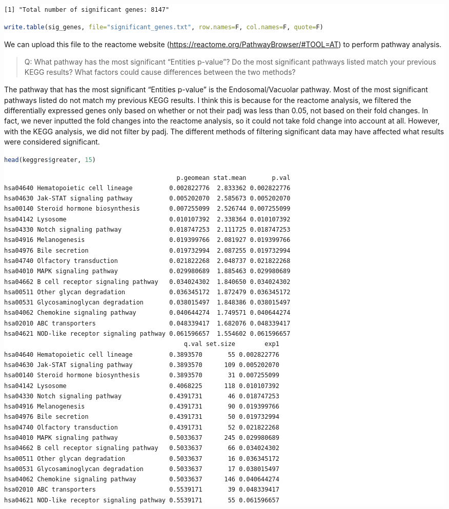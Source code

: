     [1] "Total number of significant genes: 8147"

``` r
write.table(sig_genes, file="significant_genes.txt", row.names=F, col.names=F, quote=F)
```

We can upload this file to the reactome website
(<https://reactome.org/PathwayBrowser/#TOOL=AT>) to perform pathway
analysis.

> Q: What pathway has the most significant “Entities p-value”? Do the
> most significant pathways listed match your previous KEGG results?
> What factors could cause differences between the two methods?

The pathway that has the most significant “Entities p-value” is the
Endosomal/Vacuolar pathway. Most of the most significant pathways listed
do not match my previous KEGG results. I think this is because for the
reactome analysis, we filtered the differentially expressed genes only
based on whether or not their padj was less than 0.05, not based on
their fold changes. In fact, we never inputted the fold changes into the
reactome analysis, so it could not take fold change into account at all.
However, with the KEGG analysis, we did not filter by padj. The
different methods of filtering significant data may have affected what
results were considered significant.

``` r
head(keggres$greater, 15)
```

                                                   p.geomean stat.mean       p.val
    hsa04640 Hematopoietic cell lineage          0.002822776  2.833362 0.002822776
    hsa04630 Jak-STAT signaling pathway          0.005202070  2.585673 0.005202070
    hsa00140 Steroid hormone biosynthesis        0.007255099  2.526744 0.007255099
    hsa04142 Lysosome                            0.010107392  2.338364 0.010107392
    hsa04330 Notch signaling pathway             0.018747253  2.111725 0.018747253
    hsa04916 Melanogenesis                       0.019399766  2.081927 0.019399766
    hsa04976 Bile secretion                      0.019732994  2.087255 0.019732994
    hsa04740 Olfactory transduction              0.021822268  2.048737 0.021822268
    hsa04010 MAPK signaling pathway              0.029980689  1.885463 0.029980689
    hsa04662 B cell receptor signaling pathway   0.034024302  1.840650 0.034024302
    hsa00511 Other glycan degradation            0.036345172  1.872479 0.036345172
    hsa00531 Glycosaminoglycan degradation       0.038015497  1.848386 0.038015497
    hsa04062 Chemokine signaling pathway         0.040644274  1.749571 0.040644274
    hsa02010 ABC transporters                    0.048339417  1.682076 0.048339417
    hsa04621 NOD-like receptor signaling pathway 0.061596657  1.554602 0.061596657
                                                     q.val set.size        exp1
    hsa04640 Hematopoietic cell lineage          0.3893570       55 0.002822776
    hsa04630 Jak-STAT signaling pathway          0.3893570      109 0.005202070
    hsa00140 Steroid hormone biosynthesis        0.3893570       31 0.007255099
    hsa04142 Lysosome                            0.4068225      118 0.010107392
    hsa04330 Notch signaling pathway             0.4391731       46 0.018747253
    hsa04916 Melanogenesis                       0.4391731       90 0.019399766
    hsa04976 Bile secretion                      0.4391731       50 0.019732994
    hsa04740 Olfactory transduction              0.4391731       52 0.021822268
    hsa04010 MAPK signaling pathway              0.5033637      245 0.029980689
    hsa04662 B cell receptor signaling pathway   0.5033637       66 0.034024302
    hsa00511 Other glycan degradation            0.5033637       16 0.036345172
    hsa00531 Glycosaminoglycan degradation       0.5033637       17 0.038015497
    hsa04062 Chemokine signaling pathway         0.5033637      146 0.040644274
    hsa02010 ABC transporters                    0.5539171       39 0.048339417
    hsa04621 NOD-like receptor signaling pathway 0.5539171       55 0.061596657

